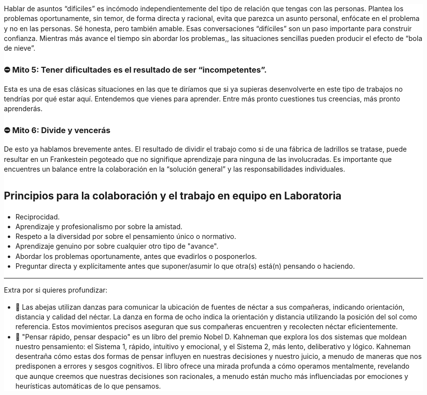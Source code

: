 Hablar de asuntos “difíciles” es incómodo independientemente del tipo de relación que tengas con las personas. Plantea los problemas oportunamente, sin temor, de forma directa y racional, evita que parezca un asunto personal, enfócate en el problema y no en las personas. Sé honesta, pero también amable. Esas conversaciones “difíciles” son un paso importante para construir confianza. Mientras más avance el tiempo sin abordar los problemas,, las situaciones sencillas pueden producir el efecto de “bola de nieve”.

### ⛔ Mito 5: Tener dificultades es el resultado de ser “incompetentes”.

Esta es una de esas clásicas situaciones en las que te diríamos que si ya supieras desenvolverte en este tipo de trabajos no tendrías por qué estar aquí. Entendemos que vienes para aprender. Entre más pronto cuestiones tus creencias, más pronto aprenderás.

### ⛔ Mito 6: Divide y vencerás

De esto ya hablamos brevemente antes. El resultado de dividir el trabajo como si de una fábrica de ladrillos se tratase, puede resultar en un Frankestein pegoteado que no signifique aprendizaje para ninguna de las involucradas. Es importante que encuentres un balance entre la colaboración en la “solución general” y las responsabilidades individuales.

## Principios para la colaboración y el trabajo en equipo en Laboratoria

* Reciprocidad.
* Aprendizaje y profesionalismo por sobre la amistad.
* Respeto a la diversidad por sobre el pensamiento único o normativo.
* Aprendizaje genuino por sobre cualquier otro tipo de "avance".
* Abordar los problemas oportunamente, antes que evadirlos o posponerlos.
* Preguntar directa y explícitamente antes que suponer/asumir lo que otra(s) está(n) pensando o haciendo.

---

Extra por si quieres profundizar:

* 🐝 Las abejas utilizan danzas para comunicar la ubicación de fuentes de néctar a sus compañeras, indicando orientación, distancia y calidad del néctar. La danza en forma de ocho indica la orientación y distancia utilizando la posición del sol como referencia. Estos movimientos precisos aseguran que sus compañeras encuentren y recolecten néctar eficientemente.
* :seedling: "Pensar rápido, pensar despacio" es un libro del premio Nobel D. Kahneman que explora los dos sistemas que moldean nuestro pensamiento: el Sistema 1, rápido, intuitivo y emocional, y el Sistema 2, más lento, deliberativo y lógico. Kahneman desentraña cómo estas dos formas de pensar influyen en nuestras decisiones y nuestro juicio, a menudo de maneras que nos predisponen a errores y sesgos cognitivos. El libro ofrece una mirada profunda a cómo operamos mentalmente, revelando que aunque creemos que nuestras decisiones son racionales, a menudo están mucho más influenciadas por emociones y heurísticas automáticas de lo que pensamos.
